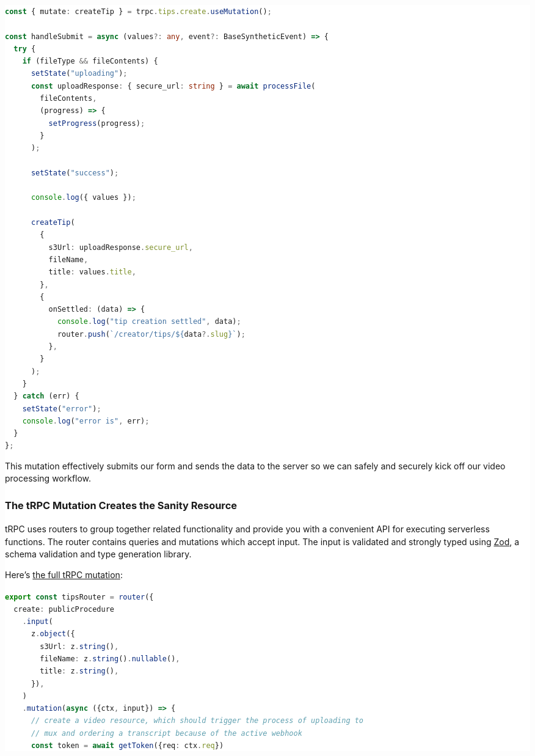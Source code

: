 ```typescript
const { mutate: createTip } = trpc.tips.create.useMutation();

const handleSubmit = async (values?: any, event?: BaseSyntheticEvent) => {
  try {
    if (fileType && fileContents) {
      setState("uploading");
      const uploadResponse: { secure_url: string } = await processFile(
        fileContents,
        (progress) => {
          setProgress(progress);
        }
      );

      setState("success");

      console.log({ values });

      createTip(
        {
          s3Url: uploadResponse.secure_url,
          fileName,
          title: values.title,
        },
        {
          onSettled: (data) => {
            console.log("tip creation settled", data);
            router.push(`/creator/tips/${data?.slug}`);
          },
        }
      );
    }
  } catch (err) {
    setState("error");
    console.log("error is", err);
  }
};
```

This mutation effectively submits our form and sends the data to the server so we can safely and securely kick off our video processing workflow.

### The tRPC Mutation Creates the Sanity Resource

tRPC uses routers to group together related functionality and provide you with a convenient API for executing serverless functions. The router contains queries and mutations which accept input. The input is validated and strongly typed using [Zod](https://zod.dev/), a schema validation and type generation library.

Here’s [the full tRPC mutation](https://github.com/skillrecordings/products/blob/65dde5644242ec089bcefedc966e912ca6abf8f2/apps/epic-web/src/trpc/routers/tips.ts#L17C1-L93C8):

```typescript
export const tipsRouter = router({
  create: publicProcedure
    .input(
      z.object({
        s3Url: z.string(),
        fileName: z.string().nullable(),
        title: z.string(),
      }),
    )
    .mutation(async ({ctx, input}) => {
      // create a video resource, which should trigger the process of uploading to
      // mux and ordering a transcript because of the active webhook
      const token = await getToken({req: ctx.req})
```